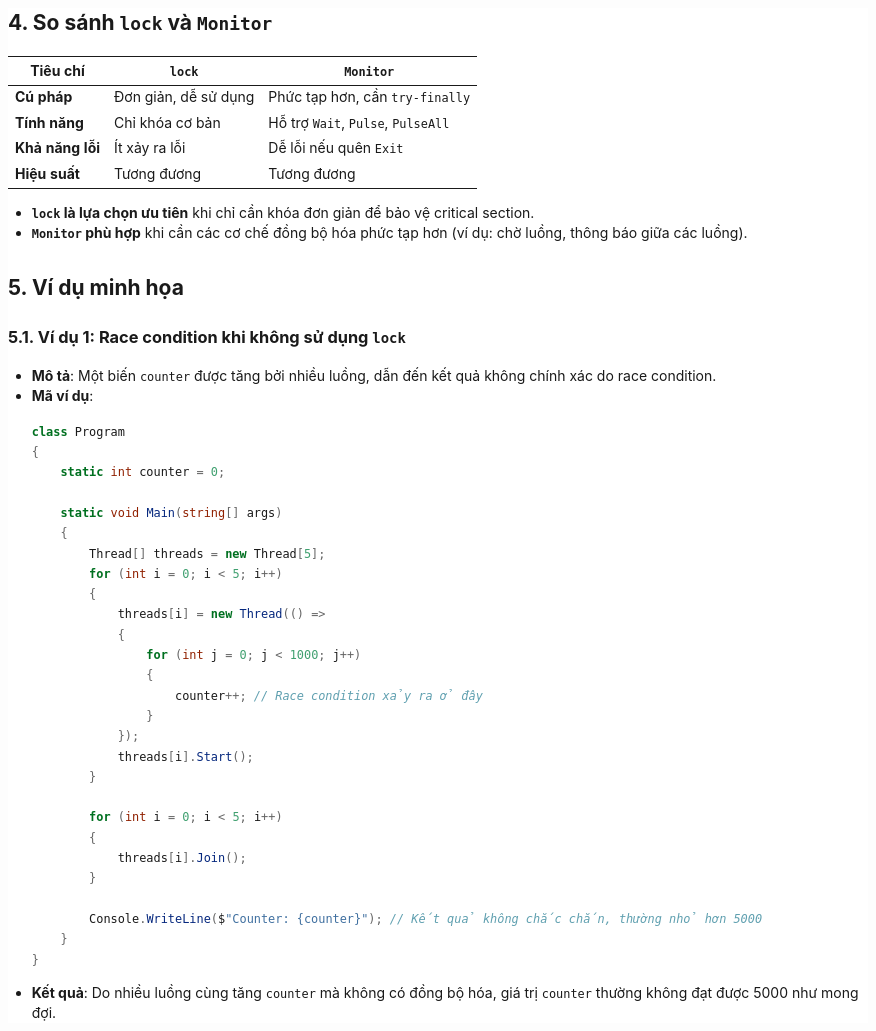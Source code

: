 ## 4. So sánh `lock` và `Monitor`
| Tiêu chí            | `lock`                              | `Monitor`                          |
|---------------------|-------------------------------------|------------------------------------|
| **Cú pháp**         | Đơn giản, dễ sử dụng                | Phức tạp hơn, cần `try-finally`    |
| **Tính năng**       | Chỉ khóa cơ bản                    | Hỗ trợ `Wait`, `Pulse`, `PulseAll` |
| **Khả năng lỗi**    | Ít xảy ra lỗi                      | Dễ lỗi nếu quên `Exit`            |
| **Hiệu suất**       | Tương đương                        | Tương đương                       |

- **`lock` là lựa chọn ưu tiên** khi chỉ cần khóa đơn giản để bảo vệ critical section.
- **`Monitor` phù hợp** khi cần các cơ chế đồng bộ hóa phức tạp hơn (ví dụ: chờ luồng, thông báo giữa các luồng).

## 5. Ví dụ minh họa
### 5.1. Ví dụ 1: Race condition khi không sử dụng `lock`
- **Mô tả**: Một biến `counter` được tăng bởi nhiều luồng, dẫn đến kết quả không chính xác do race condition.
- **Mã ví dụ**:
  ```csharp
  class Program
  {
      static int counter = 0;

      static void Main(string[] args)
      {
          Thread[] threads = new Thread[5];
          for (int i = 0; i < 5; i++)
          {
              threads[i] = new Thread(() =>
              {
                  for (int j = 0; j < 1000; j++)
                  {
                      counter++; // Race condition xảy ra ở đây
                  }
              });
              threads[i].Start();
          }

          for (int i = 0; i < 5; i++)
          {
              threads[i].Join();
          }

          Console.WriteLine($"Counter: {counter}"); // Kết quả không chắc chắn, thường nhỏ hơn 5000
      }
  }
  ```
- **Kết quả**: Do nhiều luồng cùng tăng `counter` mà không có đồng bộ hóa, giá trị `counter` thường không đạt được 5000 như mong đợi.
